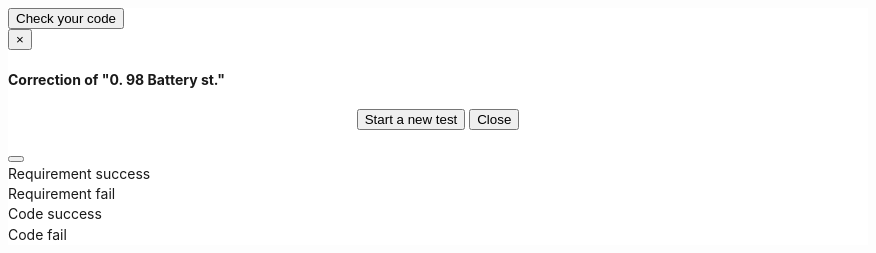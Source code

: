 
<button class="btn btn-default btn-sm check-your-task-877-modal-button" data-task-id="877" data-toggle="modal" data-target="#task-test-correction-877-correction-modal" id="task-num-0-check-code-btn" data-gtm-custom-event-name="task_checker_modal" data-gtm-custom-event-options='{&quot;taskId&quot;:877}'>
Check your code
</button>
<div class="modal fade task_correction_modal student_modal" id="task-test-correction-877-correction-modal">
<div class="modal-dialog">
<div class="modal-content">
<div class="modal-header">
<button type="button" class="close" data-dismiss="modal" aria-label="Close"><span aria-hidden="true">&times;</span></button>
<h4 class="modal-title">Correction of "0. 98 Battery st."</h4>
</div>
<div class="modal-body">
<div class="actions">
<center>
<div class="alert alert-info hidden"></div>

<button name="button" type="submit" class="btn btn-primary correction_request_test_send" data-task-id="877">Start a new test</button>
<button class="btn btn-default close-modal hidden" data-dismiss="modal" type="button">Close</button>

<div class="spinner" style="display: none;">
    <div class="bounce1"></div>
    <div class="bounce2"></div>
    <div class="bounce3"></div>
</div>
<div class="error"></div>
<div class="info"></div>
</center>
</div>
<div class="result"></div>

<div class="help">
<button data-task-id="877">
<i aria-hidden="true" class="fa fa-info-circle "></i>
</button>
<div class="help-container" data-task-id="877">
<div class="check-line">
<div class="check-inline requirement success">
<i aria-hidden="true" class="fa fa-check-circle "></i>
Requirement success
</div>
<div class="check-inline requirement fail">
<i aria-hidden="true" class="fa fa-times-circle "></i>
Requirement fail
</div>
</div>
<div class="check-line">
<div class="check-inline code success">
<i aria-hidden="true" class="fa fa-check-circle "></i>
Code success
</div>
<div class="check-inline code fail">
<i aria-hidden="true" class="fa fa-times-circle "></i>
Code fail
</div>
</div>
<div class="check-line">
<div class="check-inline efficiency success">
<i aria-hidden="true" class="fa fa-check-circle "></i>